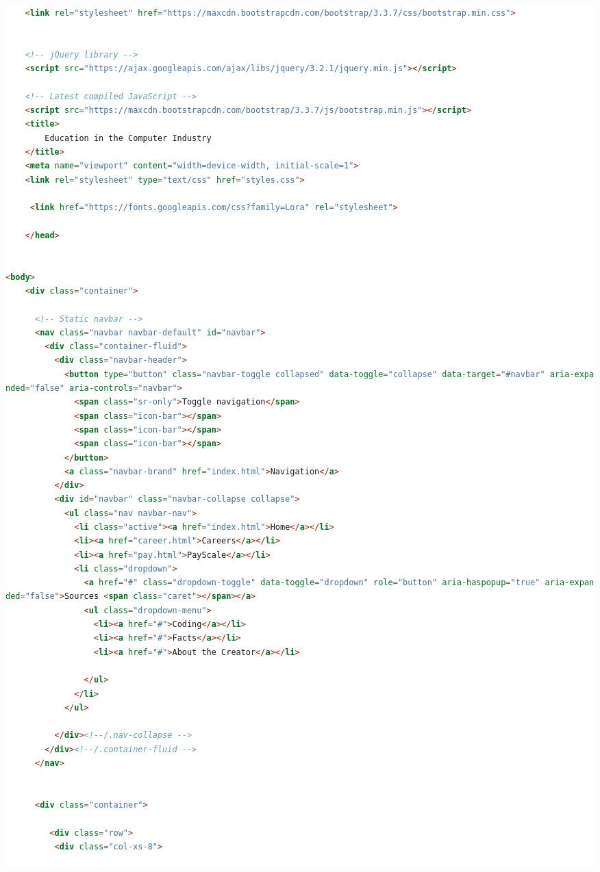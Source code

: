 ```html
    <link rel="stylesheet" href="https://maxcdn.bootstrapcdn.com/bootstrap/3.3.7/css/bootstrap.min.css">


    <!-- jQuery library -->
    <script src="https://ajax.googleapis.com/ajax/libs/jquery/3.2.1/jquery.min.js"></script>

    <!-- Latest compiled JavaScript -->
    <script src="https://maxcdn.bootstrapcdn.com/bootstrap/3.3.7/js/bootstrap.min.js"></script>
    <title>
        Education in the Computer Industry
    </title>
    <meta name="viewport" content="width=device-width, initial-scale=1">
    <link rel="stylesheet" type="text/css" href="styles.css">
    
     <link href="https://fonts.googleapis.com/css?family=Lora" rel="stylesheet">
        
    </head>


<body>
    <div class="container">

      <!-- Static navbar -->
      <nav class="navbar navbar-default" id="navbar">
        <div class="container-fluid">
          <div class="navbar-header">
            <button type="button" class="navbar-toggle collapsed" data-toggle="collapse" data-target="#navbar" aria-expanded="false" aria-controls="navbar">
              <span class="sr-only">Toggle navigation</span>
              <span class="icon-bar"></span>
              <span class="icon-bar"></span>
              <span class="icon-bar"></span>
            </button>
            <a class="navbar-brand" href="index.html">Navigation</a>
          </div>
          <div id="navbar" class="navbar-collapse collapse">
            <ul class="nav navbar-nav">
              <li class="active"><a href="index.html">Home</a></li>
              <li><a href="career.html">Careers</a></li>
              <li><a href="pay.html">PayScale</a></li>
              <li class="dropdown">
                <a href="#" class="dropdown-toggle" data-toggle="dropdown" role="button" aria-haspopup="true" aria-expanded="false">Sources <span class="caret"></span></a>
                <ul class="dropdown-menu">
                  <li><a href="#">Coding</a></li>
                  <li><a href="#">Facts</a></li>
                  <li><a href="#">About the Creator</a></li>
                  
                </ul>
              </li>
            </ul>
            
          </div><!--/.nav-collapse -->
        </div><!--/.container-fluid -->
      </nav>

      
      <div class="container">
                  
         <div class="row">
          <div class="col-xs-8">
                       
```